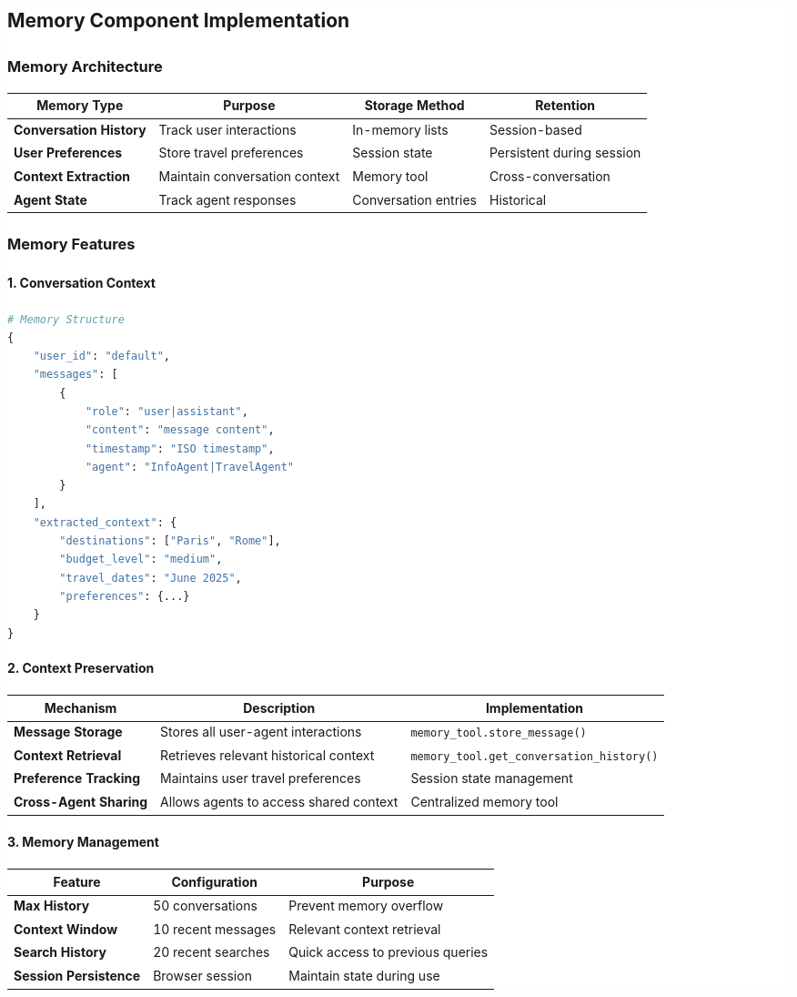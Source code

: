 ## Memory Component Implementation

### Memory Architecture

| Memory Type | Purpose | Storage Method | Retention |
|-------------|---------|----------------|-----------|
| **Conversation History** | Track user interactions | In-memory lists | Session-based |
| **User Preferences** | Store travel preferences | Session state | Persistent during session |
| **Context Extraction** | Maintain conversation context | Memory tool | Cross-conversation |
| **Agent State** | Track agent responses | Conversation entries | Historical |
### Memory Features

#### 1. Conversation Context
```python
# Memory Structure
{
    "user_id": "default",
    "messages": [
        {
            "role": "user|assistant",
            "content": "message content",
            "timestamp": "ISO timestamp",
            "agent": "InfoAgent|TravelAgent"
        }
    ],
    "extracted_context": {
        "destinations": ["Paris", "Rome"],
        "budget_level": "medium",
        "travel_dates": "June 2025",
        "preferences": {...}
    }
}
```

#### 2. Context Preservation
| Mechanism | Description | Implementation |
|-----------|-------------|---------------|
| **Message Storage** | Stores all user-agent interactions | `memory_tool.store_message()` |
| **Context Retrieval** | Retrieves relevant historical context | `memory_tool.get_conversation_history()` |
| **Preference Tracking** | Maintains user travel preferences | Session state management |
| **Cross-Agent Sharing** | Allows agents to access shared context | Centralized memory tool |

#### 3. Memory Management
| Feature | Configuration | Purpose |
|---------|--------------|---------|
| **Max History** | 50 conversations | Prevent memory overflow |
| **Context Window** | 10 recent messages | Relevant context retrieval |
| **Search History** | 20 recent searches | Quick access to previous queries |
| **Session Persistence** | Browser session | Maintain state during use |
